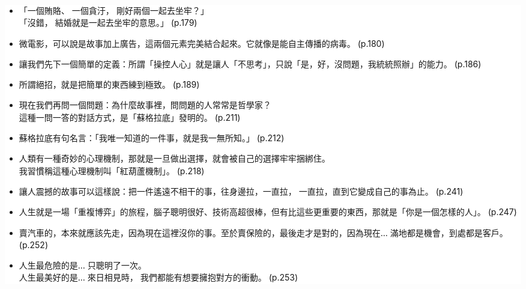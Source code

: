 

- 「一個賄賂、 一個貪汙， 剛好兩個一起去坐牢？」<br />
「沒錯， 結婚就是一起去坐牢的意思。」 (p.179)


- 微電影，可以說是故事加上廣告，這兩個元素完美結合起來。它就像是能自主傳播的病毒。 (p.180)


- 讓我們先下一個簡單的定義：所謂「操控人心」就是讓人「不思考」，只說「是，好，沒問題，我統統照辦」的能力。 (p.186)


- 所謂絕招，就是把簡單的東西練到極致。 (p.189)


- 現在我們再問一個問題：為什麼故事裡，問問題的人常常是哲學家？<br />
這種一問一答的對話方式，是「蘇格拉底」發明的。 (p.211)


- 蘇格拉底有句名言：「我唯一知道的一件事，就是我一無所知。」 (p.212)


- 人類有一種奇妙的心理機制，那就是一旦做出選擇，就會被自己的選擇牢牢捆綁住。<br />
我習慣稱這種心理機制叫「紅葫蘆機制」。 (p.218)


- 讓人震撼的故事可以這樣說：把一件遙遠不相干的事，往身邊拉，一直拉， 一直拉，直到它變成自己的事為止。 (p.241)


- 人生就是一場「重複博弈」的旅程，腦子聰明很好、技術高超很棒，但有比這些更重要的東西，那就是「你是一個怎樣的人」。 (p.247)


- 賣汽車的，本來就應該先走，因為現在這裡沒你的事。至於賣保險的，最後走才是對的，因為現在... 滿地都是機會，到處都是客戶。 (p.252)


- 人生最危險的是... 只聰明了一次。<br />
人生最美好的是... 來日相見時， 我們都能有想要擁抱對方的衝動。 (p.253)
